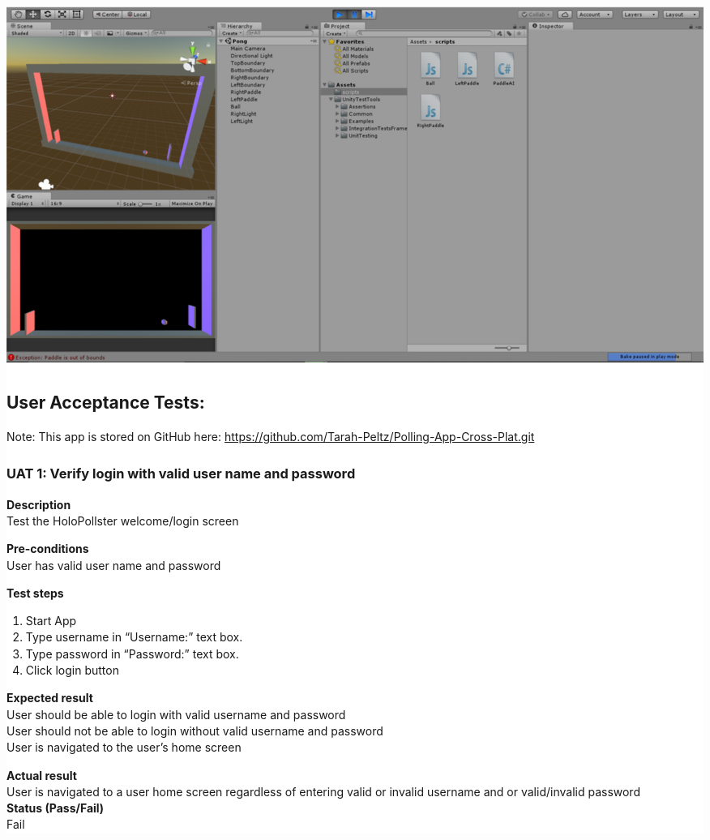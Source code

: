 ![alt_text](LeftLowerBoundAssert.PNG "Automated Test for Lower Bound Checking")

## User Acceptance Tests:  

Note: This app is stored on GitHub here: https://github.com/Tarah-Peltz/Polling-App-Cross-Plat.git

### UAT 1: Verify login with valid user name and password 
**Description**  
Test the HoloPollster welcome/login screen  

**Pre-conditions**  
User has valid user name and password  

**Test steps**  
1. Start App  
2. Type username in “Username:” text box.  
3. Type password in “Password:” text box.  
4. Click login button  

**Expected result**  
User should be able to login with valid username and password  
User should not be able to login without valid username and password  
User is navigated to the user’s home screen  

**Actual result**  
User is navigated to a user home screen regardless of entering valid or invalid username and or valid/invalid password  
**Status (Pass/Fail)**  
Fail 
